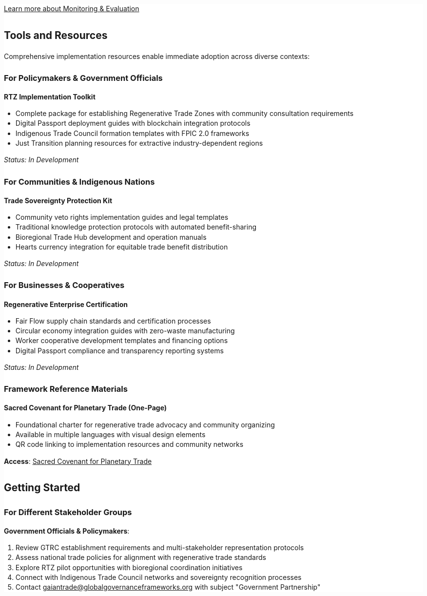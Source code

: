 [Learn more about Monitoring & Evaluation](/frameworks/gaian-trade#monitoring-evaluation)

## <a id="tools-and-resources"></a>Tools and Resources

Comprehensive implementation resources enable immediate adoption across diverse contexts:

### For Policymakers & Government Officials

**RTZ Implementation Toolkit**
- Complete package for establishing Regenerative Trade Zones with community consultation requirements
- Digital Passport deployment guides with blockchain integration protocols
- Indigenous Trade Council formation templates with FPIC 2.0 frameworks
- Just Transition planning resources for extractive industry-dependent regions

*Status: In Development*

### For Communities & Indigenous Nations

**Trade Sovereignty Protection Kit**
- Community veto rights implementation guides and legal templates
- Traditional knowledge protection protocols with automated benefit-sharing
- Bioregional Trade Hub development and operation manuals
- Hearts currency integration for equitable trade benefit distribution

*Status: In Development*

### For Businesses & Cooperatives

**Regenerative Enterprise Certification**
- Fair Flow supply chain standards and certification processes
- Circular economy integration guides with zero-waste manufacturing
- Worker cooperative development templates and financing options
- Digital Passport compliance and transparency reporting systems

*Status: In Development*

### Framework Reference Materials

**Sacred Covenant for Planetary Trade (One-Page)**
- Foundational charter for regenerative trade advocacy and community organizing
- Available in multiple languages with visual design elements
- QR code linking to implementation resources and community networks

**Access**: [Sacred Covenant for Planetary Trade](/frameworks/tools/gaian-trade/en/sacred-covenant-planetary-trade.pdf)

## <a id="getting-started"></a>Getting Started

### For Different Stakeholder Groups

**Government Officials & Policymakers**:
1. Review GTRC establishment requirements and multi-stakeholder representation protocols
2. Assess national trade policies for alignment with regenerative trade standards
3. Explore RTZ pilot opportunities with bioregional coordination initiatives
4. Connect with Indigenous Trade Council networks and sovereignty recognition processes
5. Contact gaiantrade@globalgovernanceframeworks.org with subject "Government Partnership"
